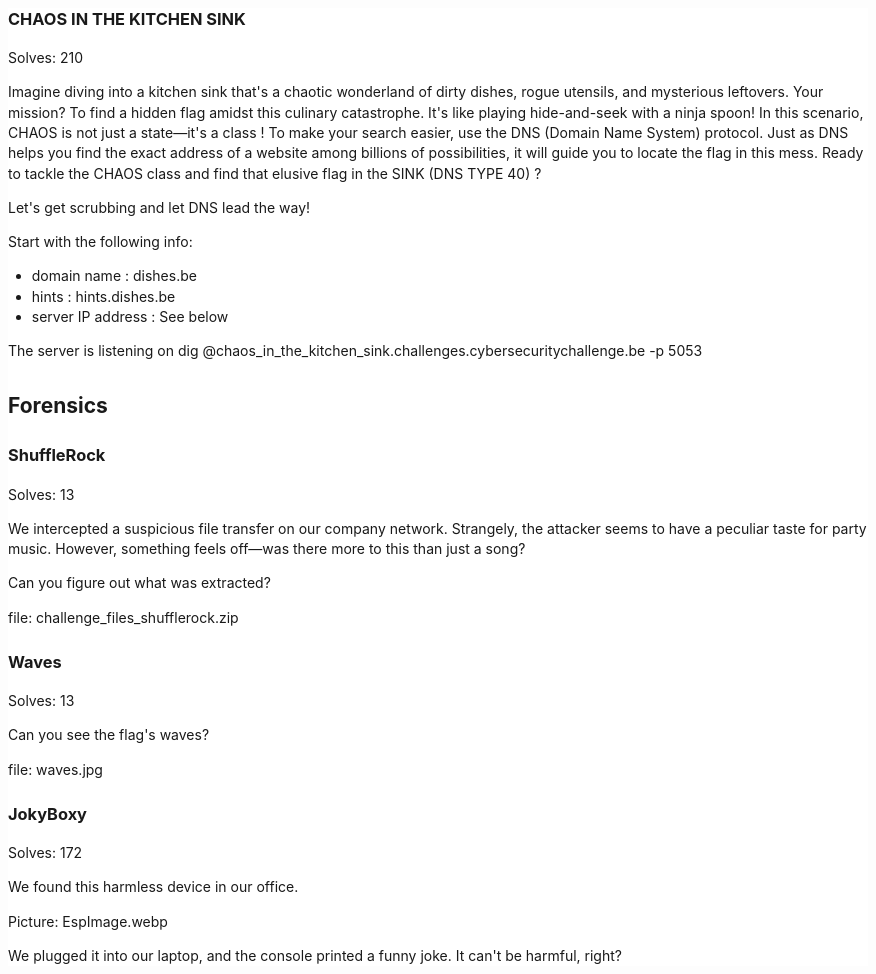 
### CHAOS IN THE KITCHEN SINK
Solves: 210


Imagine diving into a kitchen sink that's a chaotic wonderland of dirty dishes, rogue utensils, and mysterious leftovers.
Your mission? To find a hidden flag amidst this culinary catastrophe.
It's like playing hide-and-seek with a ninja spoon!
In this scenario, CHAOS is not just a state—it's a class !
To make your search easier, use the DNS (Domain Name System) protocol.
Just as DNS helps you find the exact address of a website among billions of possibilities, it will guide you to locate the flag in this mess.
Ready to tackle the CHAOS class and find that elusive flag in the SINK (DNS TYPE 40) ?

Let's get scrubbing and let DNS lead the way!

Start with the following info:
- domain name : dishes.be
- hints : hints.dishes.be
- server IP address : See below

The server is listening on
dig @chaos_in_the_kitchen_sink.challenges.cybersecuritychallenge.be -p 5053


## Forensics

### ShuffleRock
Solves: 13


We intercepted a suspicious file transfer on our company network.
Strangely, the attacker seems to have a peculiar taste for party music.
However, something feels off—was there more to this than just a song?

Can you figure out what was extracted?

file:  challenge_files_shufflerock.zip


### Waves
Solves: 13

Can you see the flag's waves?

file: waves.jpg


### JokyBoxy
Solves: 172

We found this harmless device in our office.

Picture: EspImage.webp

We plugged it into our laptop, and the console printed a funny joke. It can't be harmful, right?

